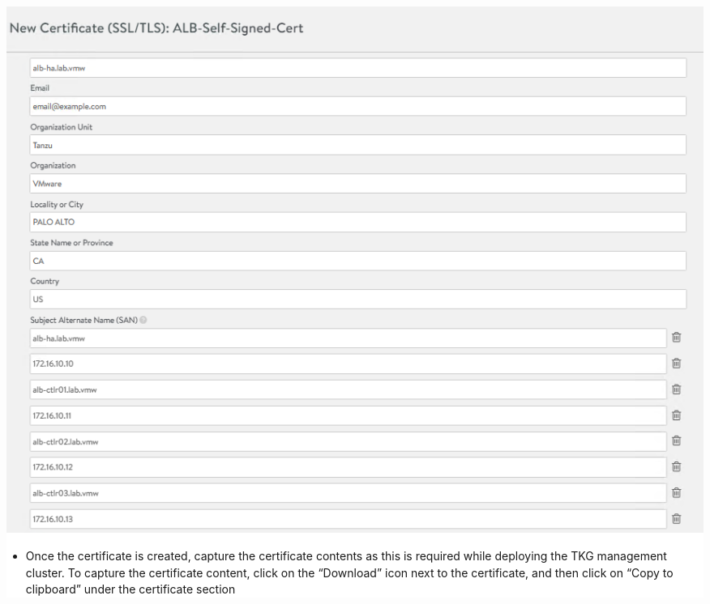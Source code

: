   ![](img\tko-on-vsphere-vds/18.ALB-Certificate.png)

- Once the certificate is created, capture the certificate contents as this is required while deploying the TKG management cluster. 
  To capture the certificate content, click on the “Download” icon next to the certificate, and then click on “Copy to clipboard” under the certificate section
